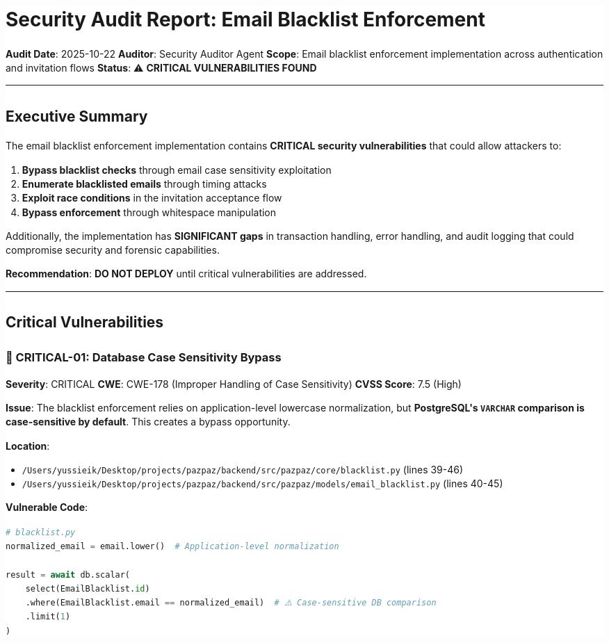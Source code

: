 # Security Audit Report: Email Blacklist Enforcement

**Audit Date**: 2025-10-22
**Auditor**: Security Auditor Agent
**Scope**: Email blacklist enforcement implementation across authentication and invitation flows
**Status**: ⚠️ **CRITICAL VULNERABILITIES FOUND**

---

## Executive Summary

The email blacklist enforcement implementation contains **CRITICAL security vulnerabilities** that could allow attackers to:

1. **Bypass blacklist checks** through email case sensitivity exploitation
2. **Enumerate blacklisted emails** through timing attacks
3. **Exploit race conditions** in the invitation acceptance flow
4. **Bypass enforcement** through whitespace manipulation

Additionally, the implementation has **SIGNIFICANT gaps** in transaction handling, error handling, and audit logging that could compromise security and forensic capabilities.

**Recommendation**: **DO NOT DEPLOY** until critical vulnerabilities are addressed.

---

## Critical Vulnerabilities

### 🔴 CRITICAL-01: Database Case Sensitivity Bypass

**Severity**: CRITICAL
**CWE**: CWE-178 (Improper Handling of Case Sensitivity)
**CVSS Score**: 7.5 (High)

**Issue**: The blacklist enforcement relies on application-level lowercase normalization, but **PostgreSQL's `VARCHAR` comparison is case-sensitive by default**. This creates a bypass opportunity.

**Location**:
- `/Users/yussieik/Desktop/projects/pazpaz/backend/src/pazpaz/core/blacklist.py` (lines 39-46)
- `/Users/yussieik/Desktop/projects/pazpaz/backend/src/pazpaz/models/email_blacklist.py` (lines 40-45)

**Vulnerable Code**:
```python
# blacklist.py
normalized_email = email.lower()  # Application-level normalization

result = await db.scalar(
    select(EmailBlacklist.id)
    .where(EmailBlacklist.email == normalized_email)  # ⚠️ Case-sensitive DB comparison
    .limit(1)
)
```
